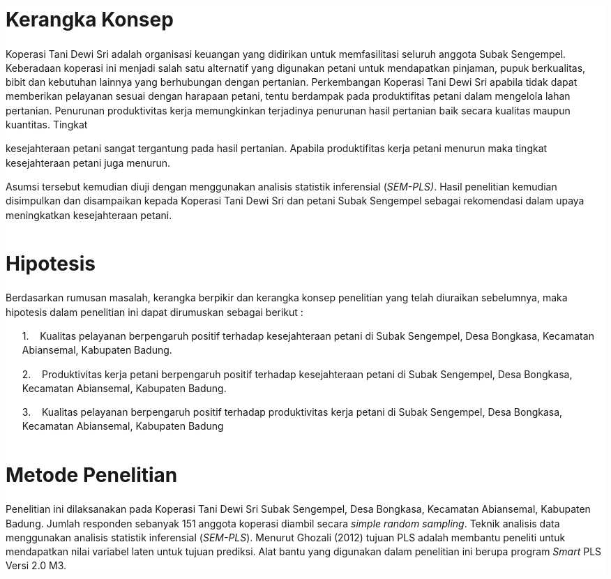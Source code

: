 <h1><a name="bookmark12"></a><span class="font3" style="font-weight:bold;"><a name="bookmark13"></a>Kerangka Konsep</span></h1>
<p><span class="font3">Koperasi Tani Dewi Sri adalah organisasi keuangan yang didirikan untuk memfasilitasi seluruh anggota Subak Sengempel. Keberadaan koperasi ini menjadi salah satu alternatif yang digunakan petani untuk mendapatkan pinjaman, pupuk berkualitas, bibit dan kebutuhan lainnya yang berhubungan dengan pertanian. Perkembangan Koperasi Tani Dewi Sri apabila tidak dapat memberikan pelayanan sesuai dengan harapaan petani, tentu berdampak pada produktifitas petani dalam mengelola lahan pertanian. Penurunan produktivitas kerja memungkinkan terjadinya penurunan hasil pertanian baik secara kualitas maupun kuantitas. Tingkat</span></p>
<p><span class="font3">kesejahteraan petani sangat tergantung pada hasil pertanian. Apabila produktifitas kerja petani menurun maka tingkat kesejahteraan petani juga menurun.</span></p>
<p><span class="font3">Asumsi tersebut kemudian diuji dengan menggunakan analisis statistik inferensial (</span><span class="font3" style="font-style:italic;">SEM-PLS)</span><span class="font3">. Hasil penelitian kemudian disimpulkan dan disampaikan kepada Koperasi Tani Dewi Sri dan petani Subak Sengempel sebagai rekomendasi dalam upaya meningkatkan kesejahteraan petani.</span></p>
<h1><a name="bookmark14"></a><span class="font3" style="font-weight:bold;"><a name="bookmark15"></a>Hipotesis</span></h1>
<p><span class="font3">Berdasarkan rumusan masalah, kerangka berpikir dan kerangka konsep penelitian yang telah diuraikan sebelumnya, maka hipotesis dalam penelitian ini dapat dirumuskan sebagai berikut :</span></p>
<ul style="list-style:none;"><li>
<p><span class="font3">1. &nbsp;&nbsp;&nbsp;Kualitas pelayanan berpengaruh positif terhadap kesejahteraan petani di Subak Sengempel, Desa Bongkasa, Kecamatan Abiansemal, Kabupaten Badung.</span></p></li>
<li>
<p><span class="font3">2. &nbsp;&nbsp;&nbsp;Produktivitas kerja petani berpengaruh positif terhadap kesejahteraan petani di Subak Sengempel, Desa Bongkasa, Kecamatan Abiansemal, Kabupaten Badung.</span></p></li>
<li>
<p><span class="font3">3. &nbsp;&nbsp;&nbsp;Kualitas pelayanan berpengaruh positif terhadap produktivitas kerja petani di Subak Sengempel, Desa Bongkasa, Kecamatan Abiansemal, Kabupaten Badung</span></p></li></ul>
<h1><a name="bookmark16"></a><span class="font3" style="font-weight:bold;"><a name="bookmark17"></a>Metode Penelitian</span></h1>
<p><span class="font3">Penelitian ini dilaksanakan pada Koperasi Tani Dewi Sri Subak Sengempel, Desa Bongkasa, Kecamatan Abiansemal, Kabupaten Badung. Jumlah responden sebanyak 151 anggota koperasi diambil secara </span><span class="font3" style="font-style:italic;">simple random sampling</span><span class="font3">. Teknik analisis data menggunakan analisis statistik inferensial (</span><span class="font3" style="font-style:italic;">SEM-PLS</span><span class="font3">). Menurut Ghozali (2012) tujuan PLS adalah membantu peneliti untuk mendapatkan nilai variabel laten untuk tujuan prediksi. Alat bantu yang digunakan dalam penelitian ini berupa program </span><span class="font3" style="font-style:italic;">Smart</span><span class="font3"> PLS Versi 2.0 M3.</span></p>